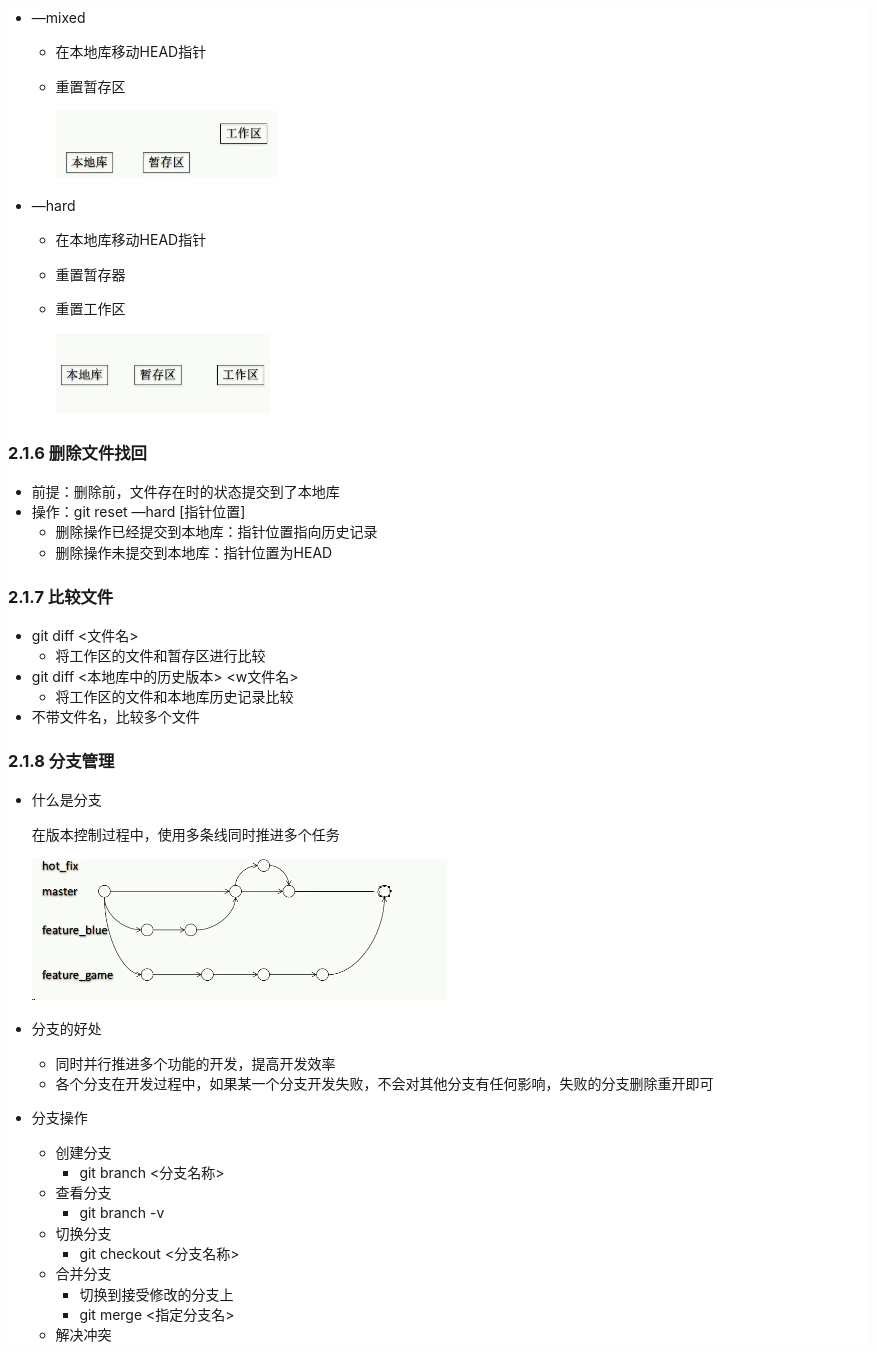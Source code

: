 - —mixed
    - 在本地库移动HEAD指针
    - 重置暂存区
        
        ![Untitled](Git/Untitled%207.png)
        
- —hard
    - 在本地库移动HEAD指针
    - 重置暂存器
    - 重置工作区
        
        ![Untitled](Git/Untitled%208.png)
        

### 2.1.6 删除文件找回

- 前提：删除前，文件存在时的状态提交到了本地库
- 操作：git reset —hard [指针位置]
    - 删除操作已经提交到本地库：指针位置指向历史记录
    - 删除操作未提交到本地库：指针位置为HEAD

### 2.1.7 比较文件

- git diff <文件名>
    - 将工作区的文件和暂存区进行比较
- git diff <本地库中的历史版本> <w文件名>
    - 将工作区的文件和本地库历史记录比较
- 不带文件名，比较多个文件

### 2.1.8 分支管理

- 什么是分支
    
    在版本控制过程中，使用多条线同时推进多个任务 
    
    ![Untitled](Git/Untitled%209.png)
    
- 分支的好处
    - 同时并行推进多个功能的开发，提高开发效率
    - 各个分支在开发过程中，如果某一个分支开发失败，不会对其他分支有任何影响，失败的分支删除重开即可
- 分支操作
    - 创建分支
        - git branch <分支名称>
    - 查看分支
        - git branch -v
    - 切换分支
        - git checkout <分支名称>
    - 合并分支
        - 切换到接受修改的分支上
        - git merge <指定分支名>
    - 解决冲突